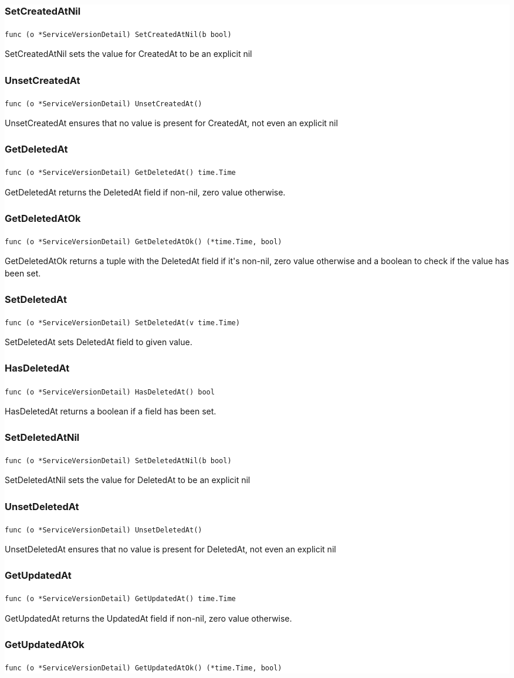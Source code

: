 ### SetCreatedAtNil

`func (o *ServiceVersionDetail) SetCreatedAtNil(b bool)`

 SetCreatedAtNil sets the value for CreatedAt to be an explicit nil

### UnsetCreatedAt
`func (o *ServiceVersionDetail) UnsetCreatedAt()`

UnsetCreatedAt ensures that no value is present for CreatedAt, not even an explicit nil
### GetDeletedAt

`func (o *ServiceVersionDetail) GetDeletedAt() time.Time`

GetDeletedAt returns the DeletedAt field if non-nil, zero value otherwise.

### GetDeletedAtOk

`func (o *ServiceVersionDetail) GetDeletedAtOk() (*time.Time, bool)`

GetDeletedAtOk returns a tuple with the DeletedAt field if it's non-nil, zero value otherwise
and a boolean to check if the value has been set.

### SetDeletedAt

`func (o *ServiceVersionDetail) SetDeletedAt(v time.Time)`

SetDeletedAt sets DeletedAt field to given value.

### HasDeletedAt

`func (o *ServiceVersionDetail) HasDeletedAt() bool`

HasDeletedAt returns a boolean if a field has been set.

### SetDeletedAtNil

`func (o *ServiceVersionDetail) SetDeletedAtNil(b bool)`

 SetDeletedAtNil sets the value for DeletedAt to be an explicit nil

### UnsetDeletedAt
`func (o *ServiceVersionDetail) UnsetDeletedAt()`

UnsetDeletedAt ensures that no value is present for DeletedAt, not even an explicit nil
### GetUpdatedAt

`func (o *ServiceVersionDetail) GetUpdatedAt() time.Time`

GetUpdatedAt returns the UpdatedAt field if non-nil, zero value otherwise.

### GetUpdatedAtOk

`func (o *ServiceVersionDetail) GetUpdatedAtOk() (*time.Time, bool)`
